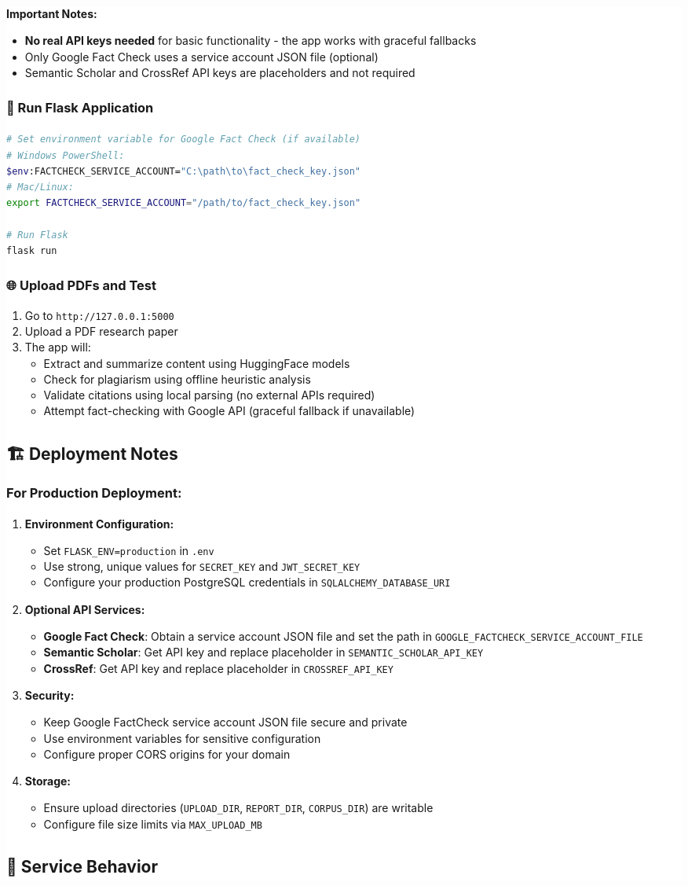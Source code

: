 **Important Notes:**
- **No real API keys needed** for basic functionality - the app works with graceful fallbacks
- Only Google Fact Check uses a service account JSON file (optional)
- Semantic Scholar and CrossRef API keys are placeholders and not required

### 🚀 Run Flask Application

```bash
# Set environment variable for Google Fact Check (if available)
# Windows PowerShell:
$env:FACTCHECK_SERVICE_ACCOUNT="C:\path\to\fact_check_key.json"
# Mac/Linux:
export FACTCHECK_SERVICE_ACCOUNT="/path/to/fact_check_key.json"

# Run Flask
flask run
```

### 🌐 Upload PDFs and Test

1. Go to `http://127.0.0.1:5000`
2. Upload a PDF research paper
3. The app will:
   - Extract and summarize content using HuggingFace models
   - Check for plagiarism using offline heuristic analysis
   - Validate citations using local parsing (no external APIs required)
   - Attempt fact-checking with Google API (graceful fallback if unavailable)

## 🏗️ Deployment Notes

### For Production Deployment:

1. **Environment Configuration:**
   - Set `FLASK_ENV=production` in `.env`
   - Use strong, unique values for `SECRET_KEY` and `JWT_SECRET_KEY`
   - Configure your production PostgreSQL credentials in `SQLALCHEMY_DATABASE_URI`

2. **Optional API Services:**
   - **Google Fact Check**: Obtain a service account JSON file and set the path in `GOOGLE_FACTCHECK_SERVICE_ACCOUNT_FILE`
   - **Semantic Scholar**: Get API key and replace placeholder in `SEMANTIC_SCHOLAR_API_KEY` 
   - **CrossRef**: Get API key and replace placeholder in `CROSSREF_API_KEY`

3. **Security:**
   - Keep Google FactCheck service account JSON file secure and private
   - Use environment variables for sensitive configuration
   - Configure proper CORS origins for your domain

4. **Storage:**
   - Ensure upload directories (`UPLOAD_DIR`, `REPORT_DIR`, `CORPUS_DIR`) are writable
   - Configure file size limits via `MAX_UPLOAD_MB`

## 🔧 Service Behavior
